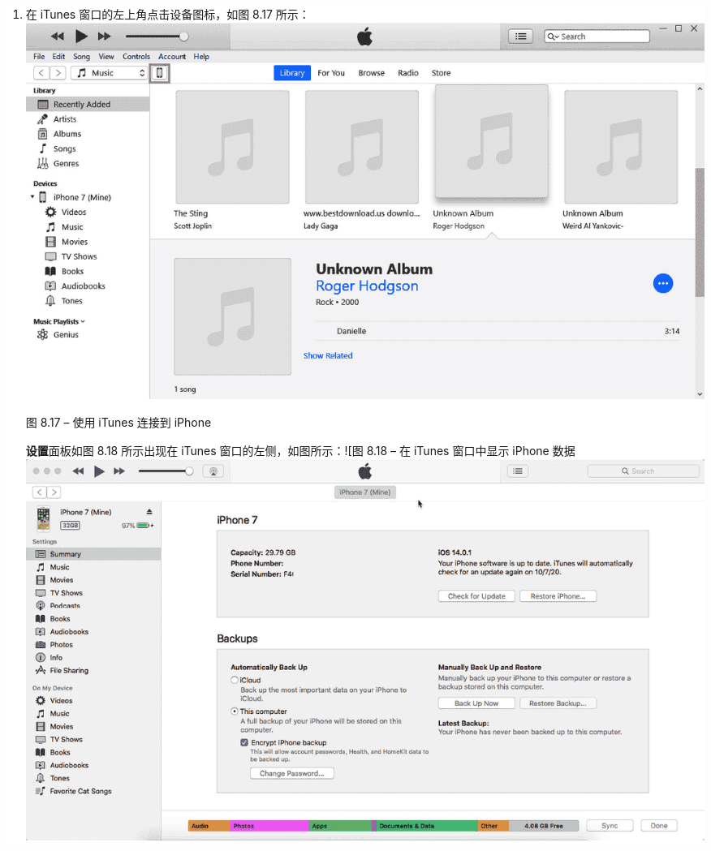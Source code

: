 1.  在 iTunes 窗口的左上角点击设备图标，如图 8.17 所示：![图 8.17 – 使用 iTunes 连接到 iPhone    ](img/Figure_8.17_B14100.jpg)

    图 8.17 – 使用 iTunes 连接到 iPhone

    **设置**面板如图 8.18 所示出现在 iTunes 窗口的左侧，如图所示：![图 8.18 – 在 iTunes 窗口中显示 iPhone 数据    ![图 8.18 – 在 iTunes 窗口中显示 iPhone 数据    ](img/Figure_8.18_B14100.jpg)
